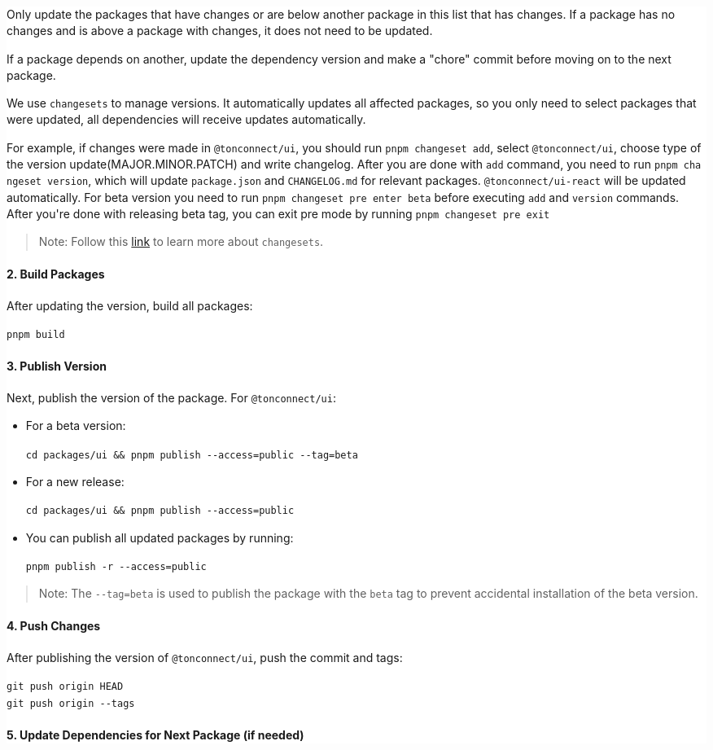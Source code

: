 Only update the packages that have changes or are below another package in this list that has changes. If a package has no changes and is above a package with changes, it does not need to be updated.

If a package depends on another, update the dependency version and make a "chore" commit before moving on to the next package.

We use `changesets` to manage versions. It automatically updates all affected packages, so you only need to select packages that were updated, all dependencies will receive updates automatically.

For example, if changes were made in `@tonconnect/ui`, you should run `pnpm changeset add`, select `@tonconnect/ui`, choose type of the version update(MAJOR.MINOR.PATCH) and write changelog. After you are done with `add` command, you need to run `pnpm changeset version`, which will update `package.json` and `CHANGELOG.md` for relevant packages. `@tonconnect/ui-react` will be updated automatically.
For beta version you need to run `pnpm changeset pre enter beta` before executing `add` and `version` commands. After you're done with releasing beta tag, you can exit pre mode by running `pnpm changeset pre exit`

> Note: Follow this [link](https://github.com/changesets/changesets/blob/main/docs/adding-a-changeset.md) to learn more about `changesets`.

#### 2. Build Packages

After updating the version, build all packages:

```shell
pnpm build
```

#### 3. Publish Version

Next, publish the version of the package. For `@tonconnect/ui`:

- For a beta version:
  ```shell
  cd packages/ui && pnpm publish --access=public --tag=beta
  ```
- For a new release:
  ```shell
  cd packages/ui && pnpm publish --access=public
  ```
- You can publish all updated packages by running:
  ```shell
  pnpm publish -r --access=public
  ```

> Note: The `--tag=beta` is used to publish the package with the `beta` tag to prevent accidental installation of the beta version.

#### 4. Push Changes

After publishing the version of `@tonconnect/ui`, push the commit and tags:

 ```shell
 git push origin HEAD
 git push origin --tags
 ```

#### 5. Update Dependencies for Next Package (if needed)
